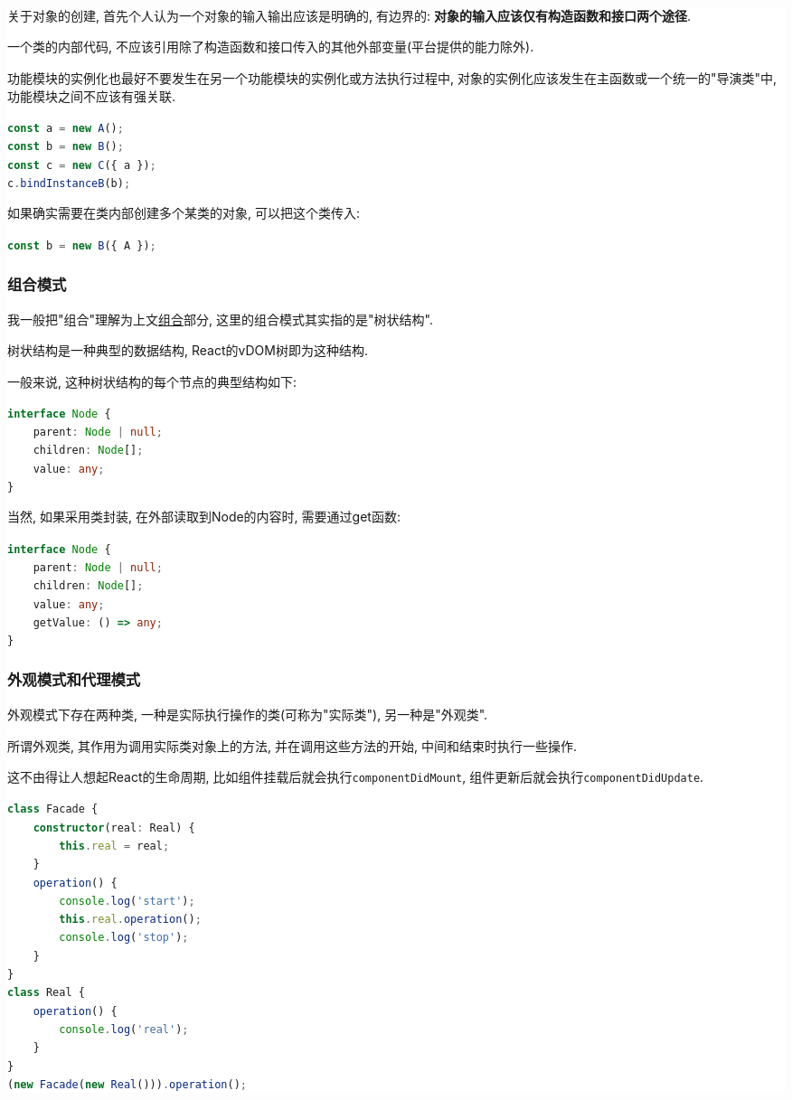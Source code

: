 关于对象的创建, 首先个人认为一个对象的输入输出应该是明确的, 有边界的: **对象的输入应该仅有构造函数和接口两个途径**.

一个类的内部代码, 不应该引用除了构造函数和接口传入的其他外部变量(平台提供的能力除外).

功能模块的实例化也最好不要发生在另一个功能模块的实例化或方法执行过程中, 对象的实例化应该发生在主函数或一个统一的"导演类"中, 功能模块之间不应该有强关联.

```ts
const a = new A();
const b = new B();
const c = new C({ a });
c.bindInstanceB(b);
```

如果确实需要在类内部创建多个某类的对象, 可以把这个类传入:

```ts
const b = new B({ A });
```

### 组合模式

我一般把"组合"理解为上文[组合](#组合)部分, 这里的组合模式其实指的是"树状结构".

树状结构是一种典型的数据结构, React的vDOM树即为这种结构.

一般来说, 这种树状结构的每个节点的典型结构如下:

```ts
interface Node {
    parent: Node | null;
    children: Node[];
    value: any;
}
```

当然, 如果采用类封装, 在外部读取到Node的内容时, 需要通过get函数:

```ts
interface Node {
    parent: Node | null;
    children: Node[];
    value: any;
    getValue: () => any;
}
```

### 外观模式和代理模式

外观模式下存在两种类, 一种是实际执行操作的类(可称为"实际类"), 另一种是"外观类".

所谓外观类, 其作用为调用实际类对象上的方法, 并在调用这些方法的开始, 中间和结束时执行一些操作.

这不由得让人想起React的生命周期, 比如组件挂载后就会执行`componentDidMount`, 组件更新后就会执行`componentDidUpdate`.

```ts
class Facade {
    constructor(real: Real) {
        this.real = real;
    }
    operation() {
        console.log('start');
        this.real.operation();
        console.log('stop');
    }
}
class Real {
    operation() {
        console.log('real');
    }
}
(new Facade(new Real())).operation();
```